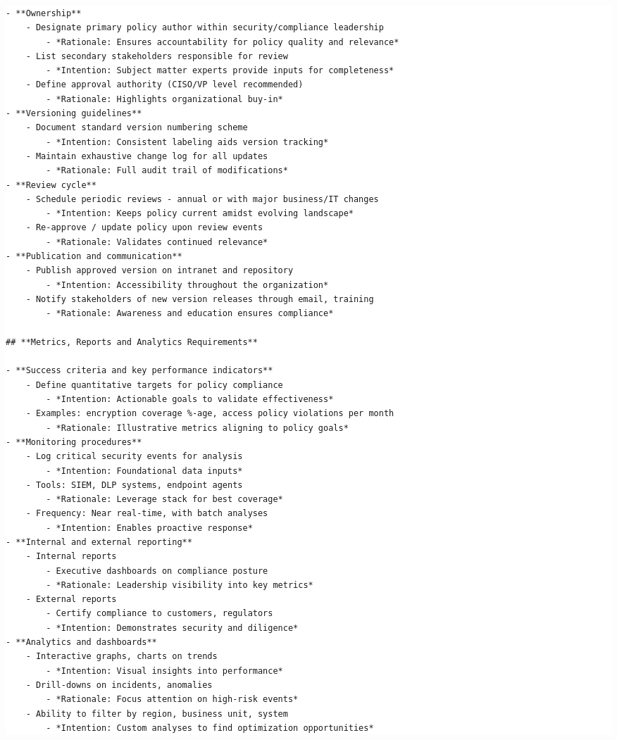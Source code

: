     - **Ownership**
        - Designate primary policy author within security/compliance leadership
            - *Rationale: Ensures accountability for policy quality and relevance*
        - List secondary stakeholders responsible for review
            - *Intention: Subject matter experts provide inputs for completeness*
        - Define approval authority (CISO/VP level recommended)
            - *Rationale: Highlights organizational buy-in*
    - **Versioning guidelines**
        - Document standard version numbering scheme
            - *Intention: Consistent labeling aids version tracking*
        - Maintain exhaustive change log for all updates
            - *Rationale: Full audit trail of modifications*
    - **Review cycle**
        - Schedule periodic reviews - annual or with major business/IT changes
            - *Intention: Keeps policy current amidst evolving landscape*
        - Re-approve / update policy upon review events
            - *Rationale: Validates continued relevance*
    - **Publication and communication**
        - Publish approved version on intranet and repository
            - *Intention: Accessibility throughout the organization*
        - Notify stakeholders of new version releases through email, training
            - *Rationale: Awareness and education ensures compliance*
    
    ## **Metrics, Reports and Analytics Requirements**
    
    - **Success criteria and key performance indicators**
        - Define quantitative targets for policy compliance
            - *Intention: Actionable goals to validate effectiveness*
        - Examples: encryption coverage %-age, access policy violations per month
            - *Rationale: Illustrative metrics aligning to policy goals*
    - **Monitoring procedures**
        - Log critical security events for analysis
            - *Intention: Foundational data inputs*
        - Tools: SIEM, DLP systems, endpoint agents
            - *Rationale: Leverage stack for best coverage*
        - Frequency: Near real-time, with batch analyses
            - *Intention: Enables proactive response*
    - **Internal and external reporting**
        - Internal reports
            - Executive dashboards on compliance posture
            - *Rationale: Leadership visibility into key metrics*
        - External reports
            - Certify compliance to customers, regulators
            - *Intention: Demonstrates security and diligence*
    - **Analytics and dashboards**
        - Interactive graphs, charts on trends
            - *Intention: Visual insights into performance*
        - Drill-downs on incidents, anomalies
            - *Rationale: Focus attention on high-risk events*
        - Ability to filter by region, business unit, system
            - *Intention: Custom analyses to find optimization opportunities*